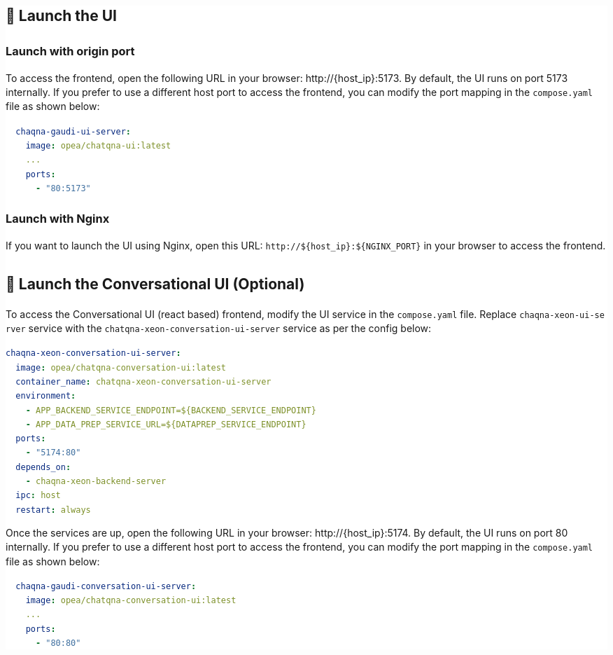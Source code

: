 ## 🚀 Launch the UI

### Launch with origin port

To access the frontend, open the following URL in your browser: http://{host_ip}:5173. By default, the UI runs on port 5173 internally. If you prefer to use a different host port to access the frontend, you can modify the port mapping in the `compose.yaml` file as shown below:

```yaml
  chaqna-gaudi-ui-server:
    image: opea/chatqna-ui:latest
    ...
    ports:
      - "80:5173"
```

### Launch with Nginx

If you want to launch the UI using Nginx, open this URL: `http://${host_ip}:${NGINX_PORT}` in your browser to access the frontend.

## 🚀 Launch the Conversational UI (Optional)

To access the Conversational UI (react based) frontend, modify the UI service in the `compose.yaml` file. Replace `chaqna-xeon-ui-server` service with the `chatqna-xeon-conversation-ui-server` service as per the config below:

```yaml
chaqna-xeon-conversation-ui-server:
  image: opea/chatqna-conversation-ui:latest
  container_name: chatqna-xeon-conversation-ui-server
  environment:
    - APP_BACKEND_SERVICE_ENDPOINT=${BACKEND_SERVICE_ENDPOINT}
    - APP_DATA_PREP_SERVICE_URL=${DATAPREP_SERVICE_ENDPOINT}
  ports:
    - "5174:80"
  depends_on:
    - chaqna-xeon-backend-server
  ipc: host
  restart: always
```

Once the services are up, open the following URL in your browser: http://{host_ip}:5174. By default, the UI runs on port 80 internally. If you prefer to use a different host port to access the frontend, you can modify the port mapping in the `compose.yaml` file as shown below:

```yaml
  chaqna-gaudi-conversation-ui-server:
    image: opea/chatqna-conversation-ui:latest
    ...
    ports:
      - "80:80"
```

